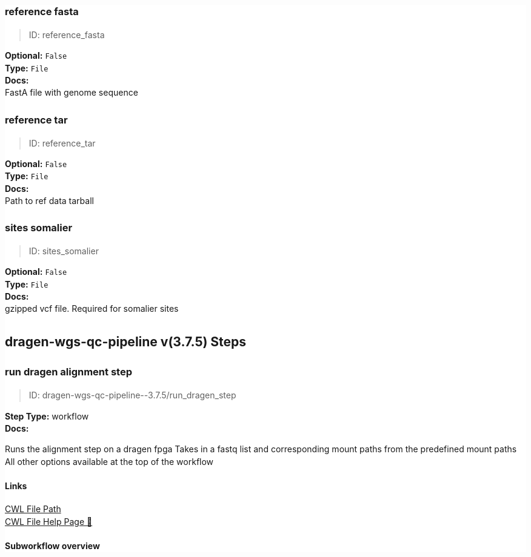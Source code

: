 
### reference fasta



  
> ID: reference_fasta
  
**Optional:** `False`  
**Type:** `File`  
**Docs:**  
FastA file with genome sequence


### reference tar



  
> ID: reference_tar
  
**Optional:** `False`  
**Type:** `File`  
**Docs:**  
Path to ref data tarball


### sites somalier



  
> ID: sites_somalier
  
**Optional:** `False`  
**Type:** `File`  
**Docs:**  
gzipped vcf file. Required for somalier sites

  


## dragen-wgs-qc-pipeline v(3.7.5) Steps

### run dragen alignment step


  
> ID: dragen-wgs-qc-pipeline--3.7.5/run_dragen_step
  
**Step Type:** workflow  
**Docs:**
  
Runs the alignment step on a dragen fpga
Takes in a fastq list and corresponding mount paths from the predefined mount paths
All other options available at the top of the workflow

#### Links
  
[CWL File Path](../../../../../../workflows/dragen-wgs-qc-pipeline/3.7.5/file:/home/runner/work/cwl-ica/cwl-ica/workflows/dragen-alignment-pipeline/3.7.5/dragen-alignment-pipeline__3.7.5.cwl)  
[CWL File Help Page :construction:](file:/home/runner/work/cwl-ica/cwl-ica/workflows/dragen-alignment-pipeline/3.7.5/dragen-alignment-pipeline__3.7.5.md)
#### Subworkflow overview
  